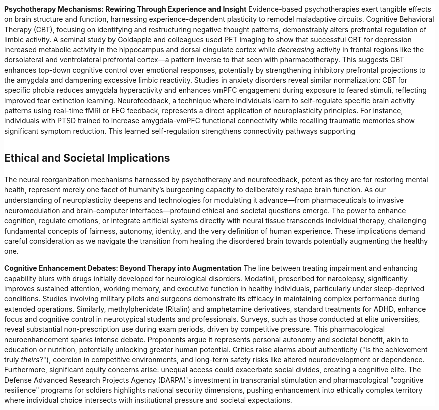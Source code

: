 **Psychotherapy Mechanisms: Rewiring Through Experience and Insight** Evidence-based psychotherapies exert tangible effects on brain structure and function, harnessing experience-dependent plasticity to remodel maladaptive circuits. Cognitive Behavioral Therapy (CBT), focusing on identifying and restructuring negative thought patterns, demonstrably alters prefrontal regulation of limbic activity. A seminal study by Goldapple and colleagues used PET imaging to show that successful CBT for depression increased metabolic activity in the hippocampus and dorsal cingulate cortex while *decreasing* activity in frontal regions like the dorsolateral and ventrolateral prefrontal cortex—a pattern inverse to that seen with pharmacotherapy. This suggests CBT enhances top-down cognitive control over emotional responses, potentially by strengthening inhibitory prefrontal projections to the amygdala and dampening excessive limbic reactivity. Studies in anxiety disorders reveal similar normalization: CBT for specific phobia reduces amygdala hyperactivity and enhances vmPFC engagement during exposure to feared stimuli, reflecting improved fear extinction learning. Neurofeedback, a technique where individuals learn to self-regulate specific brain activity patterns using real-time fMRI or EEG feedback, represents a direct application of neuroplasticity principles. For instance, individuals with PTSD trained to increase amygdala-vmPFC functional connectivity while recalling traumatic memories show significant symptom reduction. This learned self-regulation strengthens connectivity pathways supporting

## Ethical and Societal Implications

The neural reorganization mechanisms harnessed by psychotherapy and neurofeedback, potent as they are for restoring mental health, represent merely one facet of humanity’s burgeoning capacity to deliberately reshape brain function. As our understanding of neuroplasticity deepens and technologies for modulating it advance—from pharmaceuticals to invasive neuromodulation and brain-computer interfaces—profound ethical and societal questions emerge. The power to enhance cognition, regulate emotions, or integrate artificial systems directly with neural tissue transcends individual therapy, challenging fundamental concepts of fairness, autonomy, identity, and the very definition of human experience. These implications demand careful consideration as we navigate the transition from healing the disordered brain towards potentially augmenting the healthy one.

**Cognitive Enhancement Debates: Beyond Therapy into Augmentation** The line between treating impairment and enhancing capability blurs with drugs initially developed for neurological disorders. Modafinil, prescribed for narcolepsy, significantly improves sustained attention, working memory, and executive function in healthy individuals, particularly under sleep-deprived conditions. Studies involving military pilots and surgeons demonstrate its efficacy in maintaining complex performance during extended operations. Similarly, methylphenidate (Ritalin) and amphetamine derivatives, standard treatments for ADHD, enhance focus and cognitive control in neurotypical students and professionals. Surveys, such as those conducted at elite universities, reveal substantial non-prescription use during exam periods, driven by competitive pressure. This pharmacological neuroenhancement sparks intense debate. Proponents argue it represents personal autonomy and societal benefit, akin to education or nutrition, potentially unlocking greater human potential. Critics raise alarms about authenticity ("Is the achievement truly *theirs*?"), coercion in competitive environments, and long-term safety risks like altered neurodevelopment or dependence. Furthermore, significant equity concerns arise: unequal access could exacerbate social divides, creating a cognitive elite. The Defense Advanced Research Projects Agency (DARPA)'s investment in transcranial stimulation and pharmacological "cognitive resilience" programs for soldiers highlights national security dimensions, pushing enhancement into ethically complex territory where individual choice intersects with institutional pressure and societal expectations.
